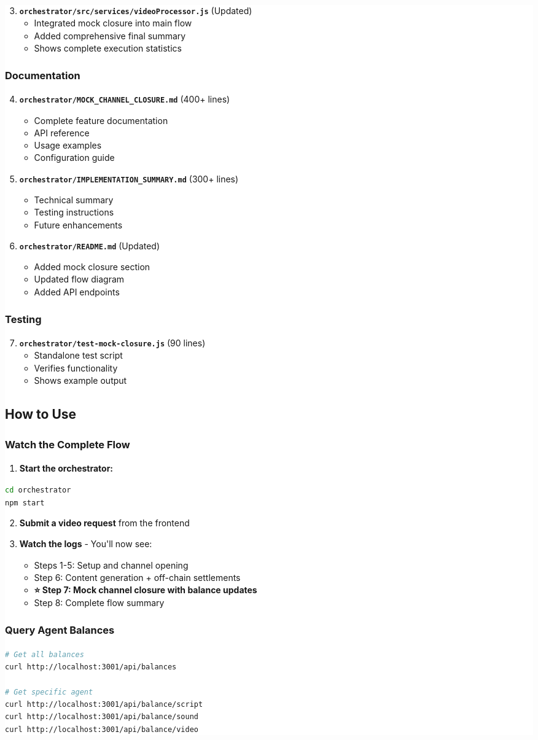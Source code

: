 3. **`orchestrator/src/services/videoProcessor.js`** (Updated)
    - Integrated mock closure into main flow
    - Added comprehensive final summary
    - Shows complete execution statistics

### Documentation

4. **`orchestrator/MOCK_CHANNEL_CLOSURE.md`** (400+ lines)

    - Complete feature documentation
    - API reference
    - Usage examples
    - Configuration guide

5. **`orchestrator/IMPLEMENTATION_SUMMARY.md`** (300+ lines)

    - Technical summary
    - Testing instructions
    - Future enhancements

6. **`orchestrator/README.md`** (Updated)
    - Added mock closure section
    - Updated flow diagram
    - Added API endpoints

### Testing

7. **`orchestrator/test-mock-closure.js`** (90 lines)
    - Standalone test script
    - Verifies functionality
    - Shows example output

## How to Use

### Watch the Complete Flow

1. **Start the orchestrator:**

```bash
cd orchestrator
npm start
```

2. **Submit a video request** from the frontend

3. **Watch the logs** - You'll now see:
    - Steps 1-5: Setup and channel opening
    - Step 6: Content generation + off-chain settlements
    - **⭐ Step 7: Mock channel closure with balance updates**
    - Step 8: Complete flow summary

### Query Agent Balances

```bash
# Get all balances
curl http://localhost:3001/api/balances

# Get specific agent
curl http://localhost:3001/api/balance/script
curl http://localhost:3001/api/balance/sound
curl http://localhost:3001/api/balance/video
```
